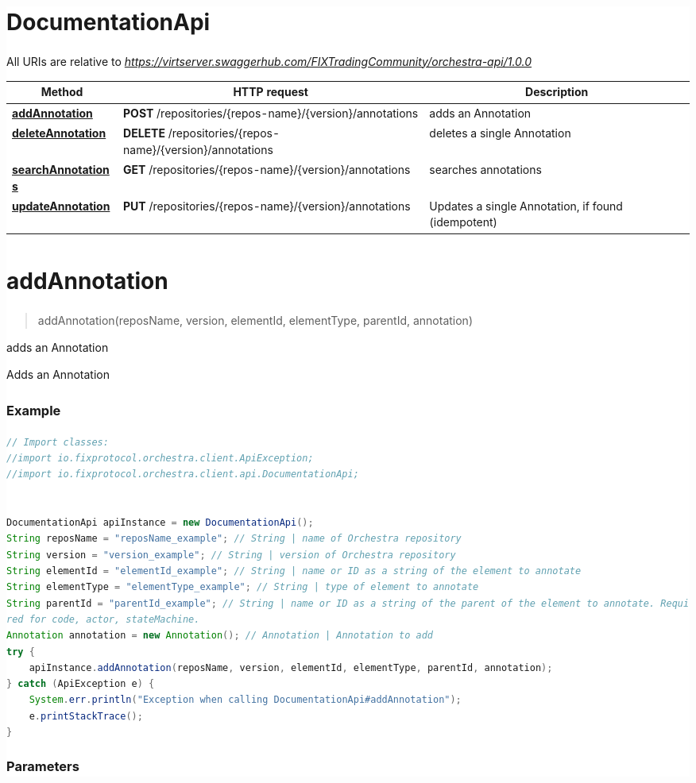 # DocumentationApi

All URIs are relative to *https://virtserver.swaggerhub.com/FIXTradingCommunity/orchestra-api/1.0.0*

Method | HTTP request | Description
------------- | ------------- | -------------
[**addAnnotation**](DocumentationApi.md#addAnnotation) | **POST** /repositories/{repos-name}/{version}/annotations | adds an Annotation
[**deleteAnnotation**](DocumentationApi.md#deleteAnnotation) | **DELETE** /repositories/{repos-name}/{version}/annotations | deletes a single Annotation
[**searchAnnotations**](DocumentationApi.md#searchAnnotations) | **GET** /repositories/{repos-name}/{version}/annotations | searches annotations
[**updateAnnotation**](DocumentationApi.md#updateAnnotation) | **PUT** /repositories/{repos-name}/{version}/annotations | Updates a single Annotation, if found (idempotent)


<a name="addAnnotation"></a>
# **addAnnotation**
> addAnnotation(reposName, version, elementId, elementType, parentId, annotation)

adds an Annotation

Adds an Annotation

### Example
```java
// Import classes:
//import io.fixprotocol.orchestra.client.ApiException;
//import io.fixprotocol.orchestra.client.api.DocumentationApi;


DocumentationApi apiInstance = new DocumentationApi();
String reposName = "reposName_example"; // String | name of Orchestra repository
String version = "version_example"; // String | version of Orchestra repository
String elementId = "elementId_example"; // String | name or ID as a string of the element to annotate
String elementType = "elementType_example"; // String | type of element to annotate
String parentId = "parentId_example"; // String | name or ID as a string of the parent of the element to annotate. Required for code, actor, stateMachine.
Annotation annotation = new Annotation(); // Annotation | Annotation to add
try {
    apiInstance.addAnnotation(reposName, version, elementId, elementType, parentId, annotation);
} catch (ApiException e) {
    System.err.println("Exception when calling DocumentationApi#addAnnotation");
    e.printStackTrace();
}
```

### Parameters
